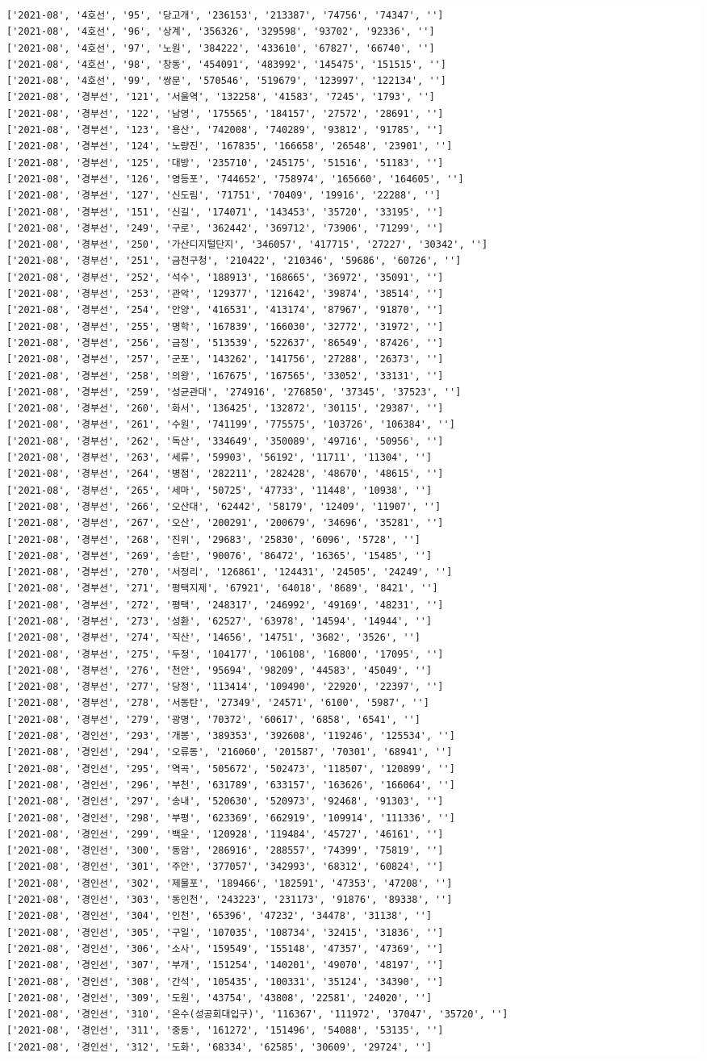    ['2021-08', '4호선', '95', '당고개', '236153', '213387', '74756', '74347', '']
    ['2021-08', '4호선', '96', '상계', '356326', '329598', '93702', '92336', '']
    ['2021-08', '4호선', '97', '노원', '384222', '433610', '67827', '66740', '']
    ['2021-08', '4호선', '98', '창동', '454091', '483992', '145475', '151515', '']
    ['2021-08', '4호선', '99', '쌍문', '570546', '519679', '123997', '122134', '']
    ['2021-08', '경부선', '121', '서울역', '132258', '41583', '7245', '1793', '']
    ['2021-08', '경부선', '122', '남영', '175565', '184157', '27572', '28691', '']
    ['2021-08', '경부선', '123', '용산', '742008', '740289', '93812', '91785', '']
    ['2021-08', '경부선', '124', '노량진', '167835', '166658', '26548', '23901', '']
    ['2021-08', '경부선', '125', '대방', '235710', '245175', '51516', '51183', '']
    ['2021-08', '경부선', '126', '영등포', '744652', '758974', '165660', '164605', '']
    ['2021-08', '경부선', '127', '신도림', '71751', '70409', '19916', '22288', '']
    ['2021-08', '경부선', '151', '신길', '174071', '143453', '35720', '33195', '']
    ['2021-08', '경부선', '249', '구로', '362442', '369712', '73906', '71299', '']
    ['2021-08', '경부선', '250', '가산디지털단지', '346057', '417715', '27227', '30342', '']
    ['2021-08', '경부선', '251', '금천구청', '210422', '210346', '59686', '60726', '']
    ['2021-08', '경부선', '252', '석수', '188913', '168665', '36972', '35091', '']
    ['2021-08', '경부선', '253', '관악', '129377', '121642', '39874', '38514', '']
    ['2021-08', '경부선', '254', '안양', '416531', '413174', '87967', '91870', '']
    ['2021-08', '경부선', '255', '명학', '167839', '166030', '32772', '31972', '']
    ['2021-08', '경부선', '256', '금정', '513539', '522637', '86549', '87426', '']
    ['2021-08', '경부선', '257', '군포', '143262', '141756', '27288', '26373', '']
    ['2021-08', '경부선', '258', '의왕', '167675', '167565', '33052', '33131', '']
    ['2021-08', '경부선', '259', '성균관대', '274916', '276850', '37345', '37523', '']
    ['2021-08', '경부선', '260', '화서', '136425', '132872', '30115', '29387', '']
    ['2021-08', '경부선', '261', '수원', '741199', '775575', '103726', '106384', '']
    ['2021-08', '경부선', '262', '독산', '334649', '350089', '49716', '50956', '']
    ['2021-08', '경부선', '263', '세류', '59903', '56192', '11711', '11304', '']
    ['2021-08', '경부선', '264', '병점', '282211', '282428', '48670', '48615', '']
    ['2021-08', '경부선', '265', '세마', '50725', '47733', '11448', '10938', '']
    ['2021-08', '경부선', '266', '오산대', '62442', '58179', '12409', '11907', '']
    ['2021-08', '경부선', '267', '오산', '200291', '200679', '34696', '35281', '']
    ['2021-08', '경부선', '268', '진위', '29683', '25830', '6096', '5728', '']
    ['2021-08', '경부선', '269', '송탄', '90076', '86472', '16365', '15485', '']
    ['2021-08', '경부선', '270', '서정리', '126861', '124431', '24505', '24249', '']
    ['2021-08', '경부선', '271', '평택지제', '67921', '64018', '8689', '8421', '']
    ['2021-08', '경부선', '272', '평택', '248317', '246992', '49169', '48231', '']
    ['2021-08', '경부선', '273', '성환', '62527', '63978', '14594', '14944', '']
    ['2021-08', '경부선', '274', '직산', '14656', '14751', '3682', '3526', '']
    ['2021-08', '경부선', '275', '두정', '104177', '106108', '16800', '17095', '']
    ['2021-08', '경부선', '276', '천안', '95694', '98209', '44583', '45049', '']
    ['2021-08', '경부선', '277', '당정', '113414', '109490', '22920', '22397', '']
    ['2021-08', '경부선', '278', '서동탄', '27349', '24571', '6100', '5987', '']
    ['2021-08', '경부선', '279', '광명', '70372', '60617', '6858', '6541', '']
    ['2021-08', '경인선', '293', '개봉', '389353', '392608', '119246', '125534', '']
    ['2021-08', '경인선', '294', '오류동', '216060', '201587', '70301', '68941', '']
    ['2021-08', '경인선', '295', '역곡', '505672', '502473', '118507', '120899', '']
    ['2021-08', '경인선', '296', '부천', '631789', '633157', '163626', '166064', '']
    ['2021-08', '경인선', '297', '송내', '520630', '520973', '92468', '91303', '']
    ['2021-08', '경인선', '298', '부평', '623369', '662919', '109914', '111336', '']
    ['2021-08', '경인선', '299', '백운', '120928', '119484', '45727', '46161', '']
    ['2021-08', '경인선', '300', '동암', '286916', '288557', '74399', '75819', '']
    ['2021-08', '경인선', '301', '주안', '377057', '342993', '68312', '60824', '']
    ['2021-08', '경인선', '302', '제물포', '189466', '182591', '47353', '47208', '']
    ['2021-08', '경인선', '303', '동인천', '243223', '231173', '91876', '89338', '']
    ['2021-08', '경인선', '304', '인천', '65396', '47232', '34478', '31138', '']
    ['2021-08', '경인선', '305', '구일', '107035', '108734', '32415', '31836', '']
    ['2021-08', '경인선', '306', '소사', '159549', '155148', '47357', '47369', '']
    ['2021-08', '경인선', '307', '부개', '151254', '140201', '49070', '48197', '']
    ['2021-08', '경인선', '308', '간석', '105435', '100331', '35124', '34390', '']
    ['2021-08', '경인선', '309', '도원', '43754', '43808', '22581', '24020', '']
    ['2021-08', '경인선', '310', '온수(성공회대입구)', '116367', '111972', '37047', '35720', '']
    ['2021-08', '경인선', '311', '중동', '161272', '151496', '54088', '53135', '']
    ['2021-08', '경인선', '312', '도화', '68334', '62585', '30609', '29724', '']